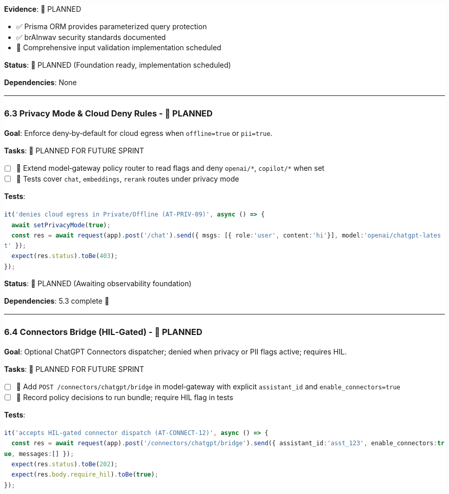 **Evidence**: 🔄 PLANNED

- ✅ Prisma ORM provides parameterized query protection
- ✅ brAInwav security standards documented
- 🔄 Comprehensive input validation implementation scheduled

**Status**: 🔄 PLANNED (Foundation ready, implementation scheduled)

**Dependencies**: None

---

### 6.3 Privacy Mode & Cloud Deny Rules - 🔄 PLANNED

**Goal**: Enforce deny‑by‑default for cloud egress when `offline=true` or `pii=true`.

**Tasks**: 🔄 PLANNED FOR FUTURE SPRINT

- [ ] 🔄 Extend model‑gateway policy router to read flags and deny `openai/*`, `copilot/*` when set
- [ ] 🔄 Tests cover `chat`, `embeddings`, `rerank` routes under privacy mode

**Tests**:

```typescript
it('denies cloud egress in Private/Offline (AT-PRIV-09)', async () => {
  await setPrivacyMode(true);
  const res = await request(app).post('/chat').send({ msgs: [{ role:'user', content:'hi'}], model:'openai/chatgpt-latest' });
  expect(res.status).toBe(403);
});
```

**Status**: 🔄 PLANNED (Awaiting observability foundation)

**Dependencies**: 5.3 complete 🔄

---

### 6.4 Connectors Bridge (HIL‑Gated) - 🔄 PLANNED

**Goal**: Optional ChatGPT Connectors dispatcher; denied when privacy or PII flags active; requires HIL.

**Tasks**: 🔄 PLANNED FOR FUTURE SPRINT

- [ ] 🔄 Add `POST /connectors/chatgpt/bridge` in model‑gateway with explicit `assistant_id` and `enable_connectors=true`
- [ ] 🔄 Record policy decisions to run bundle; require HIL flag in tests

**Tests**:

```typescript
it('accepts HIL‑gated connector dispatch (AT-CONNECT-12)', async () => {
  const res = await request(app).post('/connectors/chatgpt/bridge').send({ assistant_id:'asst_123', enable_connectors:true, messages:[] });
  expect(res.status).toBe(202);
  expect(res.body.require_hil).toBe(true);
});
```
